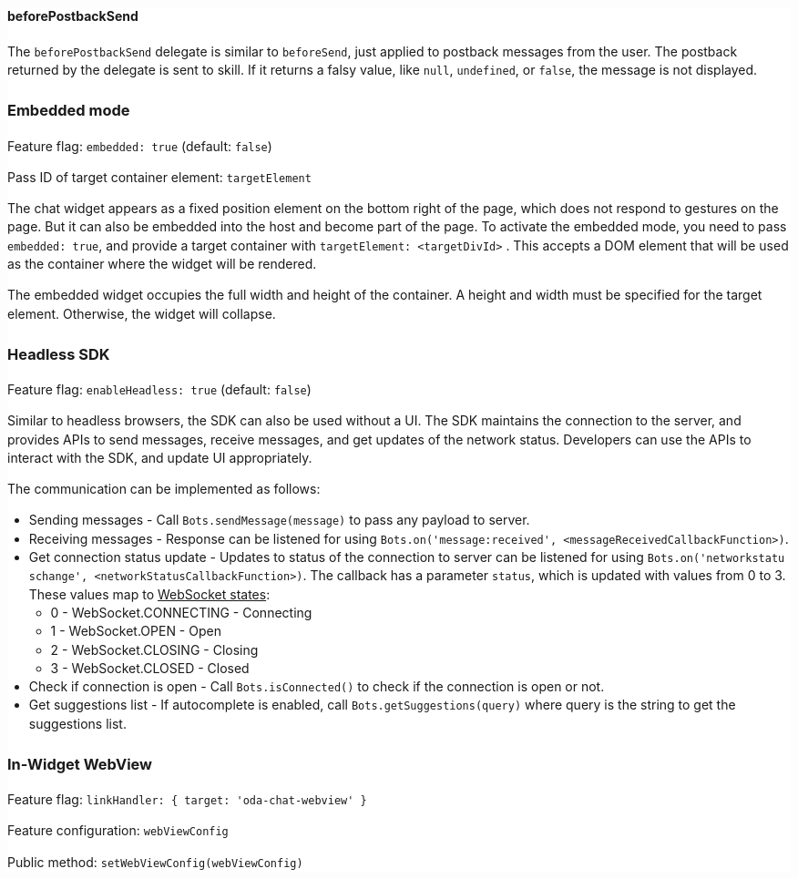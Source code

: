 #### beforePostbackSend

The `beforePostbackSend` delegate is similar to `beforeSend`, just applied to postback messages from the user. The postback returned by the delegate is sent to skill. If it returns a falsy value, like `null`, `undefined`, or `false`, the message is not displayed.


### Embedded mode

Feature flag: `embedded: true` (default: `false`)

Pass ID of target container element: `targetElement`

The chat widget appears as a fixed position element on the bottom right of the page, which does not respond to gestures on the page. But it can also be embedded into the host and become part of the page. To activate the embedded mode, you need to pass `embedded: true`, and provide a target container with `targetElement: <targetDivId>` . This accepts a DOM element that will be used as the container where the widget will be rendered.

The embedded widget occupies the full width and height of the container. A height and width must be specified for the target element. Otherwise, the widget will collapse.


### Headless SDK

Feature flag: `enableHeadless: true` (default: `false`)

Similar to headless browsers, the SDK can also be used without a UI. The SDK maintains the connection to the server, and provides APIs to send messages, receive messages, and get updates of the network status. Developers can use the APIs to interact with the SDK, and update UI appropriately.

The communication can be implemented as follows:
* Sending messages - Call `Bots.sendMessage(message)` to pass any payload to server.
* Receiving messages - Response can be listened for using `Bots.on('message:received', <messageReceivedCallbackFunction>)`.
* Get connection status update - Updates to status of the connection to server can be listened for using `Bots.on('networkstatuschange', <networkStatusCallbackFunction>)`. The callback has a parameter `status`, which is updated with values from 0 to 3. These values map to [WebSocket states](https://developer.mozilla.org/en-US/docs/Web/API/WebSocket#Constants):
  * 0 - WebSocket.CONNECTING - Connecting
  * 1 - WebSocket.OPEN - Open
  * 2 - WebSocket.CLOSING - Closing
  * 3 - WebSocket.CLOSED - Closed
* Check if connection is open - Call `Bots.isConnected()` to check if the connection is open or not.
* Get suggestions list - If autocomplete is enabled, call `Bots.getSuggestions(query)` where query is the string to get the suggestions list.


### In-Widget WebView

Feature flag: `linkHandler: { target: 'oda-chat-webview' }`

Feature configuration: `webViewConfig`

Public method: `setWebViewConfig(webViewConfig)`
